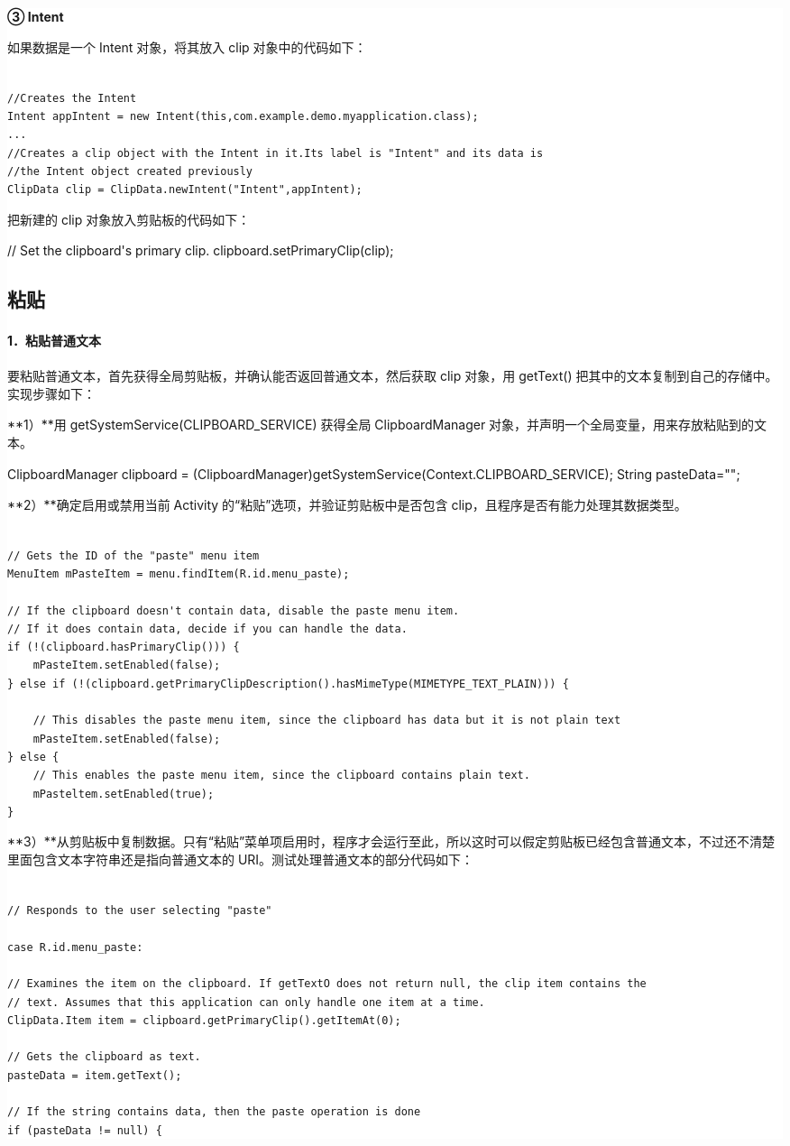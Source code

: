 **③ Intent**

如果数据是一个 Intent 对象，将其放入 clip 对象中的代码如下：

```

//Creates the Intent
Intent appIntent = new Intent(this,com.example.demo.myapplication.class);
...
//Creates a clip object with the Intent in it.Its label is "Intent" and its data is
//the Intent object created previously
ClipData clip = ClipData.newIntent("Intent",appIntent);
```

把新建的 clip 对象放入剪贴板的代码如下：

// Set the clipboard's primary clip.
clipboard.setPrimaryClip(clip);

## 粘贴

#### 1．粘贴普通文本

要粘贴普通文本，首先获得全局剪贴板，并确认能否返回普通文本，然后获取 clip 对象，用 getText() 把其中的文本复制到自己的存储中。实现步骤如下：

**1）**用 getSystemService(CLIPBOARD_SERVICE) 获得全局 ClipboardManager 对象，并声明一个全局变量，用来存放粘贴到的文本。

ClipboardManager clipboard = (ClipboardManager)getSystemService(Context.CLIPBOARD_SERVICE);
String pasteData="";

**2）**确定启用或禁用当前 Activity 的“粘贴”选项，并验证剪贴板中是否包含 clip，且程序是否有能力处理其数据类型。

```

// Gets the ID of the "paste" menu item
MenuItem mPasteItem = menu.findItem(R.id.menu_paste);

// If the clipboard doesn't contain data, disable the paste menu item.
// If it does contain data, decide if you can handle the data.
if (!(clipboard.hasPrimaryClip())) {
    mPasteItem.setEnabled(false);
} else if (!(clipboard.getPrimaryClipDescription().hasMimeType(MIMETYPE_TEXT_PLAIN))) {

    // This disables the paste menu item, since the clipboard has data but it is not plain text
    mPasteItem.setEnabled(false);
} else {
    // This enables the paste menu item, since the clipboard contains plain text.
    mPasteltem.setEnabled(true);
}
```

**3）**从剪贴板中复制数据。只有“粘贴”菜单项启用时，程序才会运行至此，所以这时可以假定剪贴板已经包含普通文本，不过还不清楚里面包含文本字符串还是指向普通文本的 URI。测试处理普通文本的部分代码如下：

```

// Responds to the user selecting "paste"

case R.id.menu_paste:

// Examines the item on the clipboard. If getTextO does not return null, the clip item contains the
// text. Assumes that this application can only handle one item at a time.
ClipData.Item item = clipboard.getPrimaryClip().getItemAt(0);

// Gets the clipboard as text.
pasteData = item.getText();

// If the string contains data, then the paste operation is done
if (pasteData != null) {
```